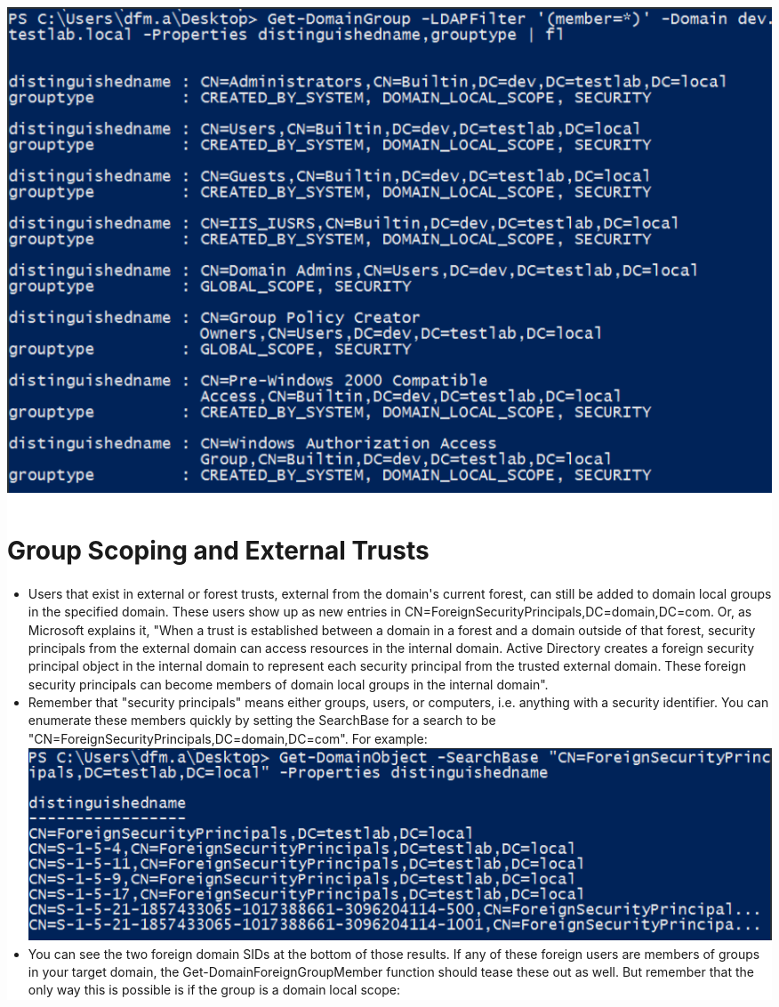 ![plot](./images/globalcatalog_groupscoping2.png)

# Group Scoping and External Trusts
- Users that exist in external or forest trusts, external from the domain's current forest, can still be added to domain local groups in the specified domain. These users show up as new entries in CN=ForeignSecurityPrincipals,DC=domain,DC=com. Or, as Microsoft explains it, "When a trust is established between a domain in a forest and a domain outside of that forest, security principals from the external domain can access resources in the internal domain. Active Directory creates a foreign security principal object in the internal domain to represent each security principal from the trusted external domain. These foreign security principals can become members of domain local groups in the internal domain".
- Remember that "security principals" means either groups, users, or computers, i.e. anything with a security identifier. You can enumerate these members quickly by setting the SearchBase for a search to be "CN=ForeignSecurityPrincipals,DC=domain,DC=com".  For example:
![plot](./images/globalcatalog_groupscoping3.png)
- You can see the two foreign domain SIDs at the bottom of those results. If any of these foreign users are members of groups in your target domain, the Get-DomainForeignGroupMember function should tease these out as well. But remember that the only way this is possible is if the group is a domain local scope: